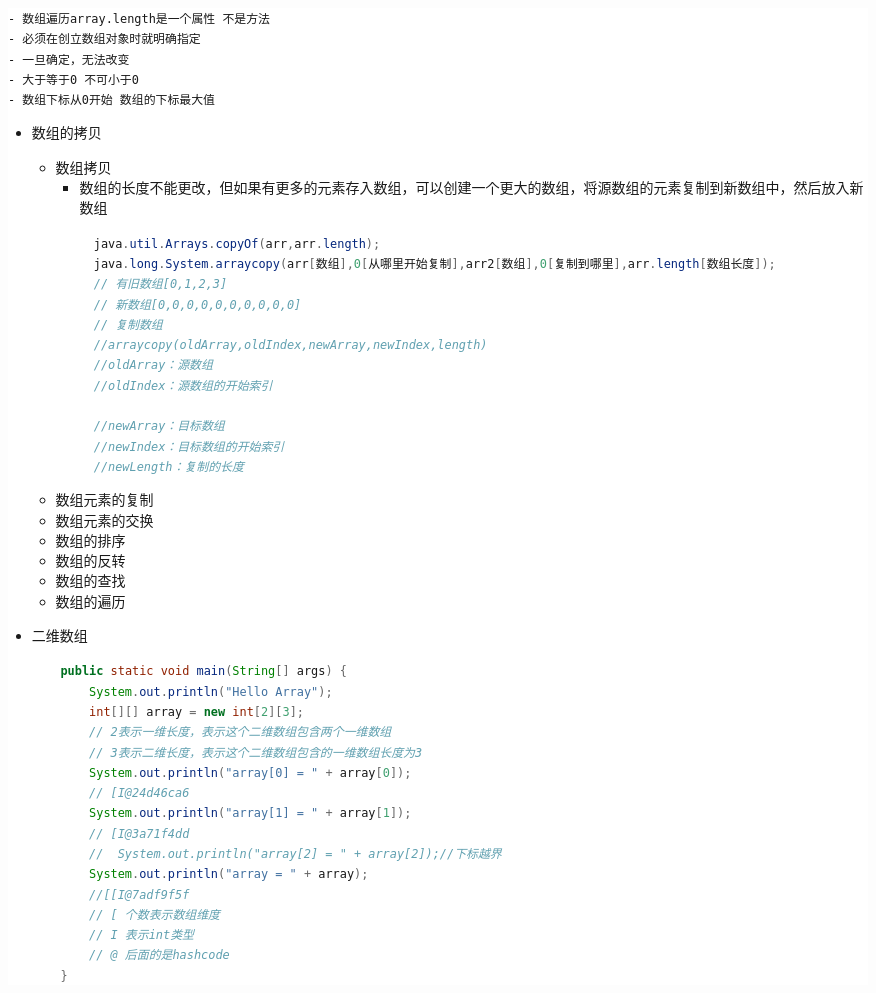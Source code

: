     - 数组遍历array.length是一个属性 不是方法
    - 必须在创立数组对象时就明确指定
    - 一旦确定，无法改变
    - 大于等于0 不可小于0
    - 数组下标从0开始 数组的下标最大值
  - 数组的拷贝

    - 数组拷贝
      - 数组的长度不能更改，但如果有更多的元素存入数组，可以创建一个更大的数组，将源数组的元素复制到新数组中，然后放入新数组
        ```java
          java.util.Arrays.copyOf(arr,arr.length);
          java.long.System.arraycopy(arr[数组],0[从哪里开始复制],arr2[数组],0[复制到哪里],arr.length[数组长度]);
          // 有旧数组[0,1,2,3]
          // 新数组[0,0,0,0,0,0,0,0,0,0]
          // 复制数组
          //arraycopy(oldArray,oldIndex,newArray,newIndex,length)
          //oldArray：源数组
          //oldIndex：源数组的开始索引

          //newArray：目标数组
          //newIndex：目标数组的开始索引
          //newLength：复制的长度
        ```
    - 数组元素的复制
    - 数组元素的交换
    - 数组的排序
    - 数组的反转
    - 数组的查找
    - 数组的遍历
  - 二维数组

    ```java
        public static void main(String[] args) {
            System.out.println("Hello Array");
            int[][] array = new int[2][3];
            // 2表示一维长度，表示这个二维数组包含两个一维数组
            // 3表示二维长度，表示这个二维数组包含的一维数组长度为3
            System.out.println("array[0] = " + array[0]);
            // [I@24d46ca6
            System.out.println("array[1] = " + array[1]);
            // [I@3a71f4dd
            //  System.out.println("array[2] = " + array[2]);//下标越界
            System.out.println("array = " + array);  
            //[[I@7adf9f5f
            // [ 个数表示数组维度
            // I 表示int类型
            // @ 后面的是hashcode   
        }
    ```
